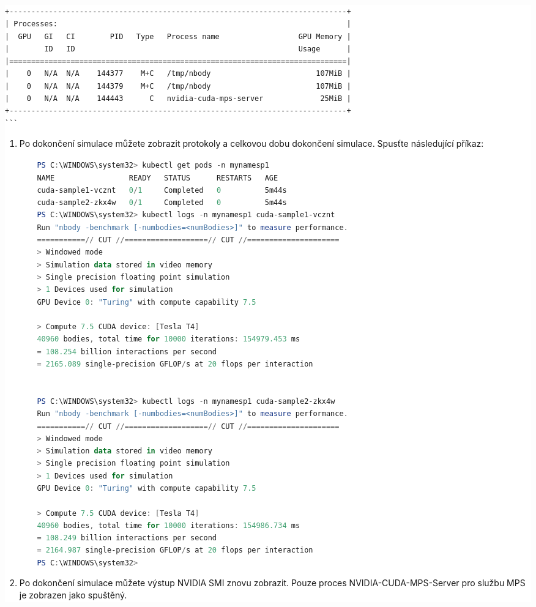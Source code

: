     +-----------------------------------------------------------------------------+
    | Processes:                                                                  |
    |  GPU   GI   CI        PID   Type   Process name                  GPU Memory |
    |        ID   ID                                                   Usage      |
    |=============================================================================|
    |    0   N/A  N/A    144377    M+C   /tmp/nbody                        107MiB |
    |    0   N/A  N/A    144379    M+C   /tmp/nbody                        107MiB |
    |    0   N/A  N/A    144443      C   nvidia-cuda-mps-server             25MiB |
    +-----------------------------------------------------------------------------+
    ```

1. Po dokončení simulace můžete zobrazit protokoly a celkovou dobu dokončení simulace. Spusťte následující příkaz:

    ```powershell
        PS C:\WINDOWS\system32> kubectl get pods -n mynamesp1
        NAME                 READY   STATUS      RESTARTS   AGE
        cuda-sample1-vcznt   0/1     Completed   0          5m44s
        cuda-sample2-zkx4w   0/1     Completed   0          5m44s
        PS C:\WINDOWS\system32> kubectl logs -n mynamesp1 cuda-sample1-vcznt
        Run "nbody -benchmark [-numbodies=<numBodies>]" to measure performance.
        ===========// CUT //===================// CUT //=====================    
        > Windowed mode
        > Simulation data stored in video memory
        > Single precision floating point simulation
        > 1 Devices used for simulation
        GPU Device 0: "Turing" with compute capability 7.5
        
        > Compute 7.5 CUDA device: [Tesla T4]
        40960 bodies, total time for 10000 iterations: 154979.453 ms
        = 108.254 billion interactions per second
        = 2165.089 single-precision GFLOP/s at 20 flops per interaction


        PS C:\WINDOWS\system32> kubectl logs -n mynamesp1 cuda-sample2-zkx4w
        Run "nbody -benchmark [-numbodies=<numBodies>]" to measure performance.
        ===========// CUT //===================// CUT //=====================
        > Windowed mode
        > Simulation data stored in video memory
        > Single precision floating point simulation
        > 1 Devices used for simulation
        GPU Device 0: "Turing" with compute capability 7.5
        
        > Compute 7.5 CUDA device: [Tesla T4]
        40960 bodies, total time for 10000 iterations: 154986.734 ms
        = 108.249 billion interactions per second
        = 2164.987 single-precision GFLOP/s at 20 flops per interaction
        PS C:\WINDOWS\system32>
    ```
1. Po dokončení simulace můžete výstup NVIDIA SMI znovu zobrazit. Pouze proces NVIDIA-CUDA-MPS-Server pro službu MPS je zobrazen jako spuštěný. 
